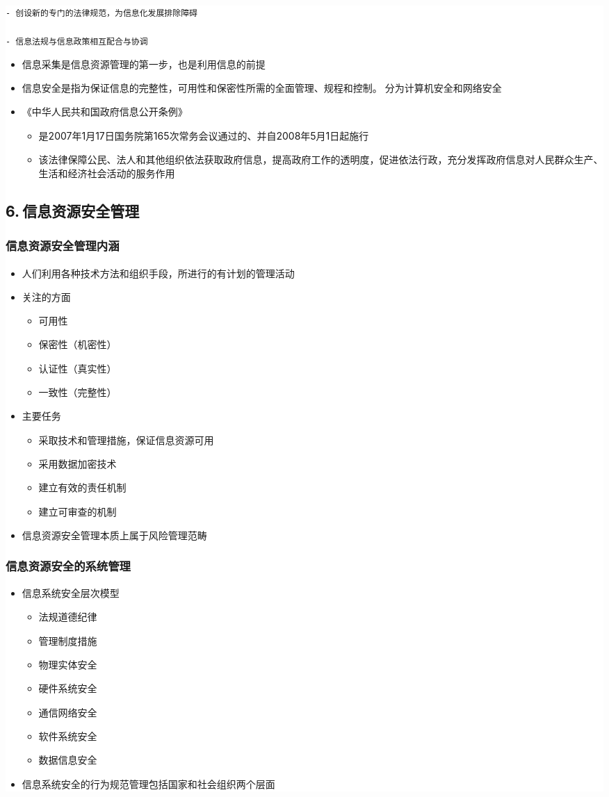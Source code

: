 	- 创设新的专门的法律规范，为信息化发展排除障碍

	- 信息法规与信息政策相互配合与协调

- 信息采集是信息资源管理的第一步，也是利用信息的前提

- 信息安全是指为保证信息的完整性，可用性和保密性所需的全面管理、规程和控制。
分为计算机安全和网络安全

- 《中华人民共和国政府信息公开条例》

	- 是2007年1月17日国务院第165次常务会议通过的、并自2008年5月1日起施行

	- 该法律保障公民、法人和其他组织依法获取政府信息，提高政府工作的透明度，促进依法行政，充分发挥政府信息对人民群众生产、生活和经济社会活动的服务作用

## 6. 信息资源安全管理

### 信息资源安全管理内涵

- 人们利用各种技术方法和组织手段，所进行的有计划的管理活动

- 关注的方面

	- 可用性

	- 保密性（机密性）

	- 认证性（真实性）

	- 一致性（完整性）

- 主要任务

	- 采取技术和管理措施，保证信息资源可用

	- 采用数据加密技术

	- 建立有效的责任机制

	- 建立可审查的机制

- 信息资源安全管理本质上属于风险管理范畴

### 信息资源安全的系统管理

- 信息系统安全层次模型

	- 法规道德纪律

	- 管理制度措施

	- 物理实体安全

	- 硬件系统安全

	- 通信网络安全

	- 软件系统安全

	- 数据信息安全

- 信息系统安全的行为规范管理包括国家和社会组织两个层面
